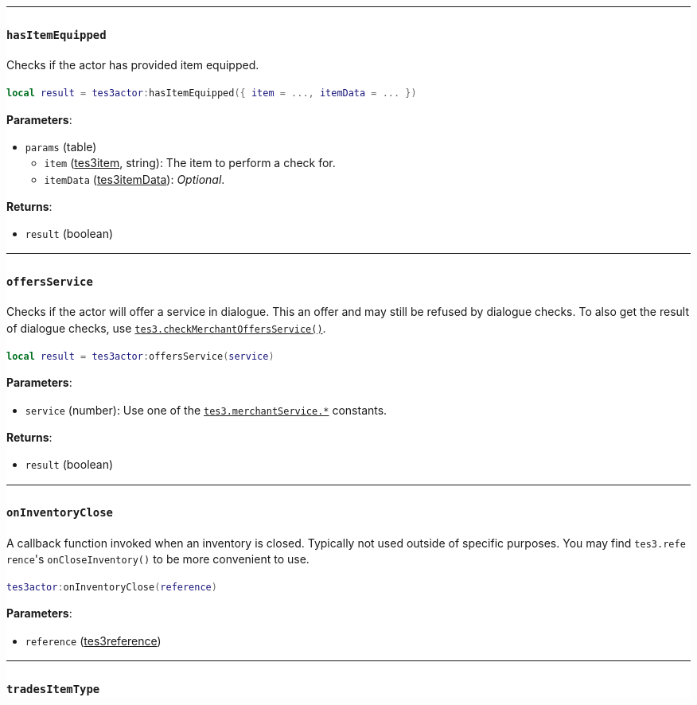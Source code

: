***

### `hasItemEquipped`

Checks if the actor has provided item equipped.

```lua
local result = tes3actor:hasItemEquipped({ item = ..., itemData = ... })
```

**Parameters**:

* `params` (table)
	* `item` ([tes3item](../../types/tes3item), string): The item to perform a check for.
	* `itemData` ([tes3itemData](../../types/tes3itemData)): *Optional*.

**Returns**:

* `result` (boolean)

***

### `offersService`

Checks if the actor will offer a service in dialogue. This an offer and may still be refused by dialogue checks. To also get the result of dialogue checks, use [`tes3.checkMerchantOffersService()`](https://mwse.github.io/MWSE/apis/tes3/#tes3checkmerchantoffersservice).

```lua
local result = tes3actor:offersService(service)
```

**Parameters**:

* `service` (number): Use one of the [`tes3.merchantService.*`](https://mwse.github.io/MWSE/references/merchant-service-types/) constants.

**Returns**:

* `result` (boolean)

***

### `onInventoryClose`

A callback function invoked when an inventory is closed. Typically not used outside of specific purposes. You may find `tes3.reference`'s `onCloseInventory()` to be more convenient to use.

```lua
tes3actor:onInventoryClose(reference)
```

**Parameters**:

* `reference` ([tes3reference](../../types/tes3reference))

***

### `tradesItemType`
